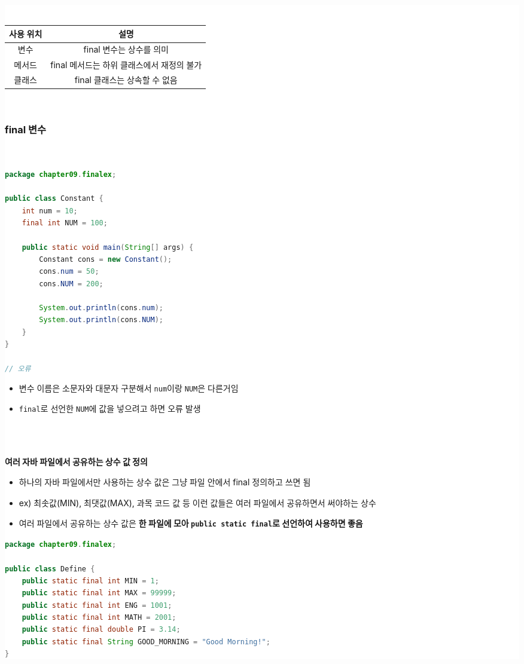 <br>

| 사용 위치 | 설명 |
| :-------: | :----------------------------------------: |
| 변수 | final 변수는 상수를 의미 |
| 메서드 | final 메서드는 하위 클래스에서 재정의 불가 |
| 클래스 | final 클래스는 상속할 수 없음 |
  
<br>

### final 변수

<br>

```java
package chapter09.finalex;

public class Constant {
	int num = 10;
	final int NUM = 100;
	  
	public static void main(String[] args) {
		Constant cons = new Constant();
		cons.num = 50;
		cons.NUM = 200;
		  
		System.out.println(cons.num);
		System.out.println(cons.NUM);
	}
}  

// 오류
```

- 변수 이름은 소문자와 대문자 구분해서 `num`이랑 `NUM`은 다른거임

- `final`로 선언한 `NUM`에 값을 넣으려고 하면 오류 발생

<br><br>

**여러 자바 파일에서 공유하는 상수 값 정의**

- 하나의 자바 파일에서만 사용하는 상수 값은 그냥 파일 안에서 final 정의하고 쓰면 됨

- ex) 최솟값(MIN), 최댓값(MAX), 과목 코드 값 등 이런 값들은 여러 파일에서 공유하면서 써야하는 상수

- 여러 파일에서 공유하는 상수 값은 **한 파일에 모아 `public static final`로 선언하여 사용하면 좋음**

```java
package chapter09.finalex;
  
public class Define {
	public static final int MIN = 1;
	public static final int MAX = 99999;
	public static final int ENG = 1001;
	public static final int MATH = 2001;
	public static final double PI = 3.14;
	public static final String GOOD_MORNING = "Good Morning!";
}
```
